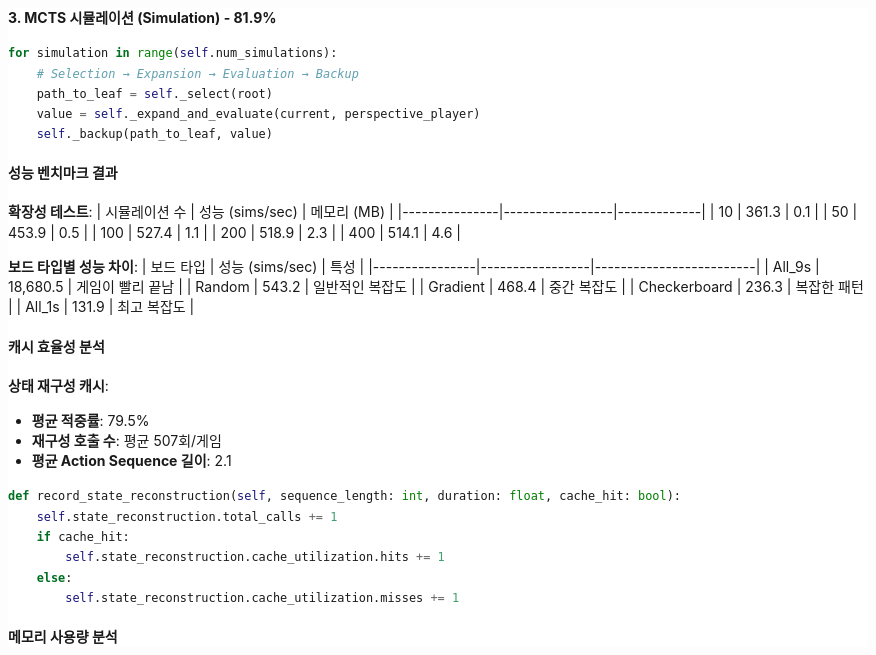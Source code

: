 **3. MCTS 시뮬레이션 (Simulation) - 81.9%**
```python
for simulation in range(self.num_simulations):
    # Selection → Expansion → Evaluation → Backup
    path_to_leaf = self._select(root)
    value = self._expand_and_evaluate(current, perspective_player)
    self._backup(path_to_leaf, value)
```

#### 성능 벤치마크 결과

**확장성 테스트**:
| 시뮬레이션 수 | 성능 (sims/sec) | 메모리 (MB) |
|---------------|-----------------|-------------|
| 10            | 361.3           | 0.1         |
| 50            | 453.9           | 0.5         |
| 100           | 527.4           | 1.1         |
| 200           | 518.9           | 2.3         |
| 400           | 514.1           | 4.6         |

**보드 타입별 성능 차이**:
| 보드 타입      | 성능 (sims/sec) | 특성                    |
|----------------|-----------------|-------------------------|
| All_9s         | 18,680.5        | 게임이 빨리 끝남        |
| Random         | 543.2           | 일반적인 복잡도         |
| Gradient       | 468.4           | 중간 복잡도             |
| Checkerboard   | 236.3           | 복잡한 패턴             |
| All_1s         | 131.9           | 최고 복잡도             |

#### 캐시 효율성 분석

**상태 재구성 캐시**:
- **평균 적중률**: 79.5%
- **재구성 호출 수**: 평균 507회/게임
- **평균 Action Sequence 길이**: 2.1

```python
def record_state_reconstruction(self, sequence_length: int, duration: float, cache_hit: bool):
    self.state_reconstruction.total_calls += 1
    if cache_hit:
        self.state_reconstruction.cache_utilization.hits += 1
    else:
        self.state_reconstruction.cache_utilization.misses += 1
```

#### 메모리 사용량 분석
